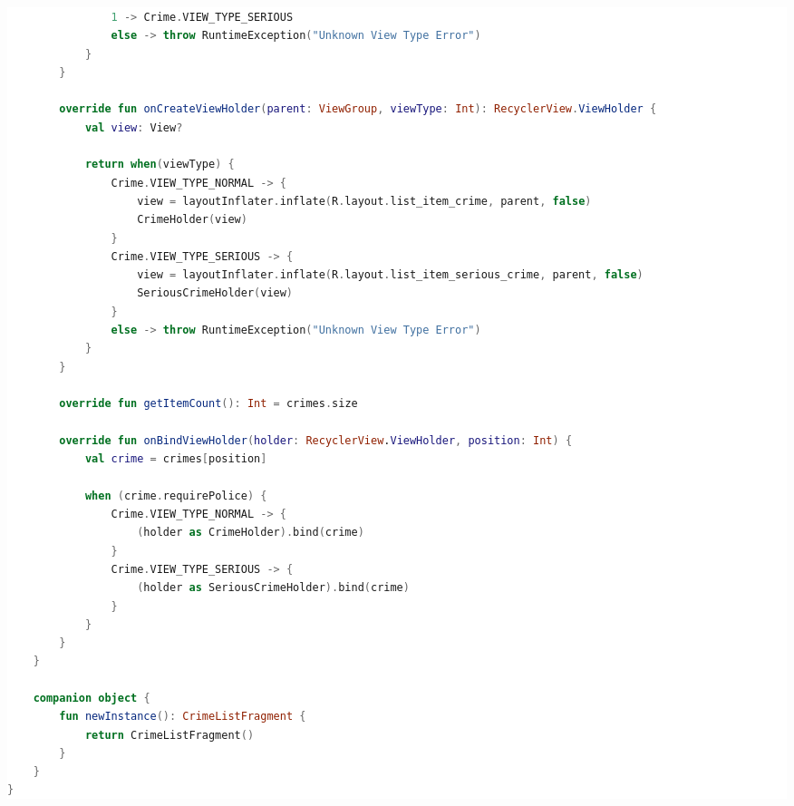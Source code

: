```kotlin
                1 -> Crime.VIEW_TYPE_SERIOUS
                else -> throw RuntimeException("Unknown View Type Error")
            }
        }

        override fun onCreateViewHolder(parent: ViewGroup, viewType: Int): RecyclerView.ViewHolder {
            val view: View?

            return when(viewType) {
                Crime.VIEW_TYPE_NORMAL -> {
                    view = layoutInflater.inflate(R.layout.list_item_crime, parent, false)
                    CrimeHolder(view)
                }
                Crime.VIEW_TYPE_SERIOUS -> {
                    view = layoutInflater.inflate(R.layout.list_item_serious_crime, parent, false)
                    SeriousCrimeHolder(view)
                }
                else -> throw RuntimeException("Unknown View Type Error")
            }
        }

        override fun getItemCount(): Int = crimes.size

        override fun onBindViewHolder(holder: RecyclerView.ViewHolder, position: Int) {
            val crime = crimes[position]

            when (crime.requirePolice) {
                Crime.VIEW_TYPE_NORMAL -> {
                    (holder as CrimeHolder).bind(crime)
                }
                Crime.VIEW_TYPE_SERIOUS -> {
                    (holder as SeriousCrimeHolder).bind(crime)
                }
            }
        }
    }

    companion object {
        fun newInstance(): CrimeListFragment {
            return CrimeListFragment()
        }
    }
}
```